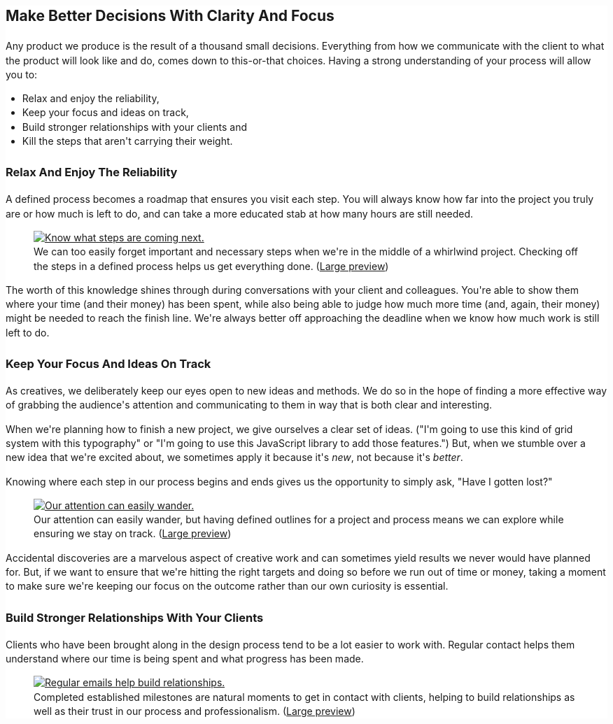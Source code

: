 ## Make Better Decisions With Clarity And Focus

Any product we produce is the result of a thousand small decisions. Everything from how we communicate with the client to what the product will look like and do, comes down to this-or-that choices. Having a strong understanding of your process will allow you to:

*   Relax and enjoy the reliability,
*   Keep your focus and ideas on track,
*   Build stronger relationships with your clients and
*   Kill the steps that aren't carrying their weight.</p>

### Relax And Enjoy The Reliability

A defined process becomes a roadmap that ensures you visit each step. You will always know how far into the project you truly are or how much is left to do, and can take a more educated stab at how many hours are still needed.</p>

<figure><a href="https://archive.smashing.media/assets/344dbf88-fdf9-42bb-adb4-46f01eedd629/61dd4cae-f19c-4c64-896d-6dfd82ba3e58/ac-dyp-image06-large-opt.png"><img loading="lazy" decoding="async"  src="https://archive.smashing.media/assets/344dbf88-fdf9-42bb-adb4-46f01eedd629/7919f300-189a-419f-a3b9-021c5c708e3c/ac-dyp-image06-preview-opt.png" alt="Know what steps are coming next." width="500" height="72" /></a><figcaption>We can too easily forget important and necessary steps when we're in the middle of a whirlwind project. Checking off the steps in a defined process helps us get everything done. (<a href="https://archive.smashing.media/assets/344dbf88-fdf9-42bb-adb4-46f01eedd629/61dd4cae-f19c-4c64-896d-6dfd82ba3e58/ac-dyp-image06-large-opt.png">Large preview</a>)</figcaption></figure>

The worth of this knowledge shines through during conversations with your client and colleagues. You're able to show them where your time (and their money) has been spent, while also being able to judge how much more time (and, again, their money) might be needed to reach the finish line. We're always better off approaching the deadline when we know how much work is still left to do.</p>

### Keep Your Focus And Ideas On Track

As creatives, we deliberately keep our eyes open to new ideas and methods. We do so in the hope of finding a more effective way of grabbing the audience's attention and communicating to them in way that is both clear and interesting.

When we're planning how to finish a new project, we give ourselves a clear set of ideas. ("I'm going to use this kind of grid system with this typography" or "I'm going to use this JavaScript library to add those features.") But, when we stumble over a new idea that we're excited about, we sometimes apply it because it's <em>new</em>, not because it's <em>better</em>.

Knowing where each step in our process begins and ends gives us the opportunity to simply ask, "Have I gotten lost?"

<figure><a href="https://archive.smashing.media/assets/344dbf88-fdf9-42bb-adb4-46f01eedd629/a6c04f61-37b9-4edc-9657-92a50182529b/ac-dyp-image08-large-opt.png"><img loading="lazy" decoding="async"  src="https://archive.smashing.media/assets/344dbf88-fdf9-42bb-adb4-46f01eedd629/ab9b1a70-9599-461d-9106-5ac6bc63b8f3/ac-dyp-image08-preview-opt.png" alt="Our attention can easily wander." width="500" height="89" /></a><figcaption>Our attention can easily wander, but having defined outlines for a project and process means we can explore while ensuring we stay on track. (<a href="https://archive.smashing.media/assets/344dbf88-fdf9-42bb-adb4-46f01eedd629/a6c04f61-37b9-4edc-9657-92a50182529b/ac-dyp-image08-large-opt.png">Large preview</a>)</figcaption></figure>

Accidental discoveries are a marvelous aspect of creative work and can sometimes yield results we never would have planned for. But, if we want to ensure that we're hitting the right targets and doing so before we run out of time or money, taking a moment to make sure we're keeping our focus on the outcome rather than our own curiosity is essential.</p>

### Build Stronger Relationships With Your Clients

Clients who have been brought along in the design process tend to be a lot easier to work with. Regular contact helps them understand where our time is being spent and what progress has been made.</p>

<figure><a href="https://archive.smashing.media/assets/344dbf88-fdf9-42bb-adb4-46f01eedd629/532b9980-d0e2-41b6-b3cd-1ba5cb49b8cb/ac-dyp-image07-large-opt.png"><img loading="lazy" decoding="async"  src="https://archive.smashing.media/assets/344dbf88-fdf9-42bb-adb4-46f01eedd629/343f5bdd-815d-4ab7-a484-8a50b3840c29/ac-dyp-image07-preview-opt.png" alt="Regular emails help build relationships." width="500" height="91" /></a><figcaption>Completed established milestones are natural moments to get in contact with clients, helping to build relationships as well as their trust in our process and professionalism. (<a href="https://archive.smashing.media/assets/344dbf88-fdf9-42bb-adb4-46f01eedd629/532b9980-d0e2-41b6-b3cd-1ba5cb49b8cb/ac-dyp-image07-large-opt.png">Large preview</a>)</figcaption></figure>

